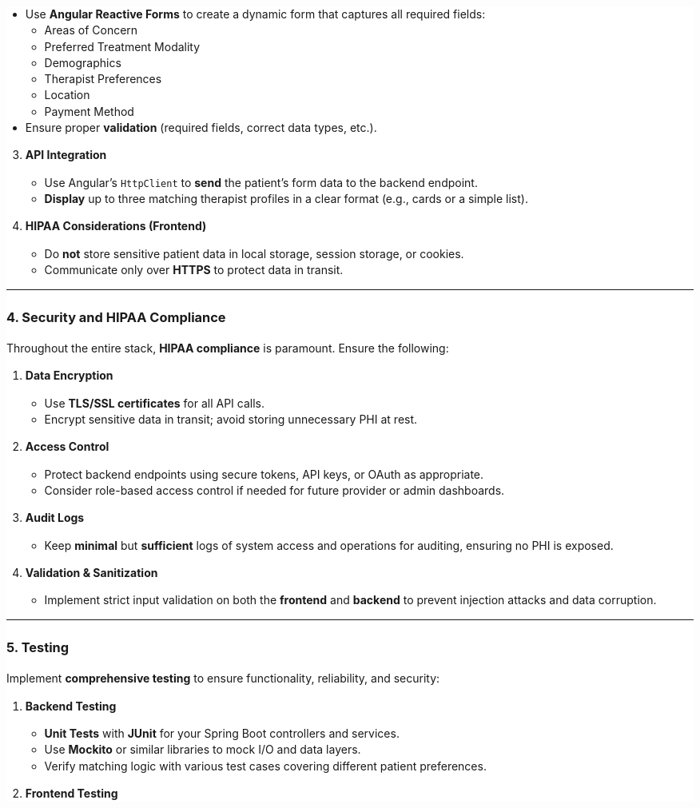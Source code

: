    - Use **Angular Reactive Forms** to create a dynamic form that captures all required fields:
     - Areas of Concern
     - Preferred Treatment Modality
     - Demographics
     - Therapist Preferences
     - Location
     - Payment Method
   - Ensure proper **validation** (required fields, correct data types, etc.).

3. **API Integration**

   - Use Angular’s `HttpClient` to **send** the patient’s form data to the backend endpoint.
   - **Display** up to three matching therapist profiles in a clear format (e.g., cards or a simple list).

4. **HIPAA Considerations (Frontend)**
   - Do **not** store sensitive patient data in local storage, session storage, or cookies.
   - Communicate only over **HTTPS** to protect data in transit.

---

### **4. Security and HIPAA Compliance**

Throughout the entire stack, **HIPAA compliance** is paramount. Ensure the following:

1. **Data Encryption**

   - Use **TLS/SSL certificates** for all API calls.
   - Encrypt sensitive data in transit; avoid storing unnecessary PHI at rest.

2. **Access Control**

   - Protect backend endpoints using secure tokens, API keys, or OAuth as appropriate.
   - Consider role-based access control if needed for future provider or admin dashboards.

3. **Audit Logs**

   - Keep **minimal** but **sufficient** logs of system access and operations for auditing, ensuring no PHI is exposed.

4. **Validation & Sanitization**
   - Implement strict input validation on both the **frontend** and **backend** to prevent injection attacks and data corruption.

---

### **5. Testing**

Implement **comprehensive testing** to ensure functionality, reliability, and security:

1. **Backend Testing**

   - **Unit Tests** with **JUnit** for your Spring Boot controllers and services.
   - Use **Mockito** or similar libraries to mock I/O and data layers.
   - Verify matching logic with various test cases covering different patient preferences.

2. **Frontend Testing**
